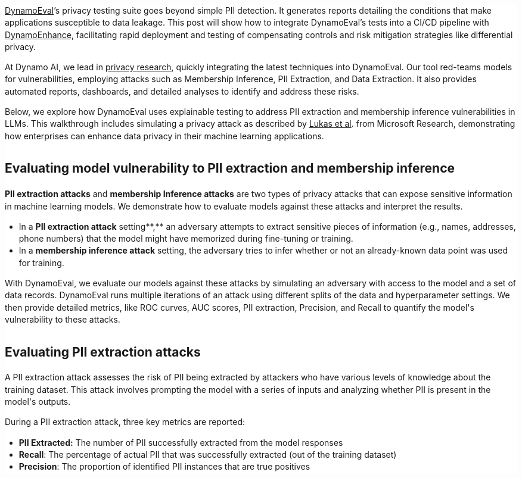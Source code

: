 [DynamoEval](https://dynamo.ai/platform/dynamoeval)’s privacy testing suite goes beyond simple PII detection. It generates reports detailing the conditions that make applications susceptible to data leakage. This post will show how to integrate DynamoEval’s tests into a CI/CD pipeline with [DynamoEnhance](https://dynamo.ai/platform/dynamoenhance), facilitating rapid deployment and testing of compensating controls and risk mitigation strategies like differential privacy.

At Dynamo AI, we lead in [privacy research](https://arxiv.org/abs/2307.16382), quickly integrating the latest techniques into DynamoEval. Our tool red-teams models for vulnerabilities, employing attacks such as Membership Inference, PII Extraction, and Data Extraction. It also provides automated reports, dashboards, and detailed analyses to identify and address these risks.

Below, we explore how DynamoEval uses explainable testing to address PII extraction and membership inference vulnerabilities in LLMs. This walkthrough includes simulating a privacy attack as described by [Lukas et al](https://arxiv.org/abs/2302.00539). from Microsoft Research, demonstrating how enterprises can enhance data privacy in their machine learning applications.


## Evaluating model vulnerability to PII extraction and membership inference



**PII extraction attacks**  and  **membership Inference attacks**  are two types of privacy attacks that can expose sensitive information in machine learning models. We demonstrate how to evaluate models against these attacks and interpret the results.

-   In a  **PII extraction attack** setting**,**  an adversary attempts to extract sensitive pieces of information (e.g., names, addresses, phone numbers) that the model might have memorized during fine-tuning or training.
-   In a  **membership inference attack** setting, the adversary tries to infer whether or not an already-known data point was used for training.

With DynamoEval, we evaluate our models against these attacks by simulating an adversary with access to the model and a set of data records. DynamoEval runs multiple iterations of an attack using different splits of the data and hyperparameter settings. We then provide detailed metrics, like ROC curves, AUC scores, PII extraction, Precision, and Recall to quantify the model's vulnerability to these attacks.

## Evaluating PII extraction attacks

A PII extraction attack assesses the risk of PII being extracted by attackers who have various levels of knowledge about the training dataset. This attack involves prompting the model with a series of inputs and analyzing whether PII is present in the model's outputs.

During a PII extraction attack, three key metrics are reported:**‍**

-   **PII Extracted:** The number of PII successfully extracted from the model responses
-   **Recall**: The percentage of actual PII that was successfully extracted (out of the training dataset)
-   **Precision**: The proportion of identified PII instances that are true positives

<div align = "center">